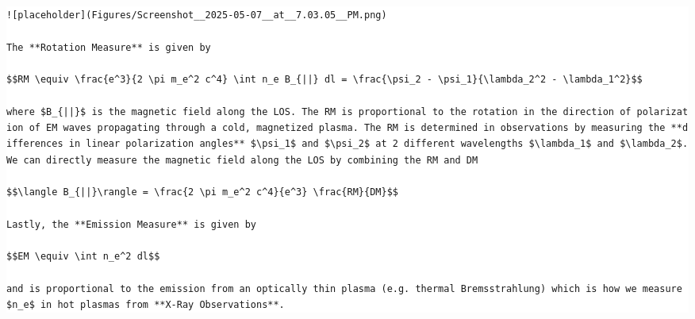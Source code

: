 	![placeholder](Figures/Screenshot__2025-05-07__at__7.03.05__PM.png)

	The **Rotation Measure** is given by 
	
	$$RM \equiv \frac{e^3}{2 \pi m_e^2 c^4} \int n_e B_{||} dl = \frac{\psi_2 - \psi_1}{\lambda_2^2 - \lambda_1^2}$$

	where $B_{||}$ is the magnetic field along the LOS. The RM is proportional to the rotation in the direction of polarization of EM waves propagating through a cold, magnetized plasma. The RM is determined in observations by measuring the **differences in linear polarization angles** $\psi_1$ and $\psi_2$ at 2 different wavelengths $\lambda_1$ and $\lambda_2$. We can directly measure the magnetic field along the LOS by combining the RM and DM 
	
	$$\langle B_{||}\rangle = \frac{2 \pi m_e^2 c^4}{e^3} \frac{RM}{DM}$$

	Lastly, the **Emission Measure** is given by 
	
	$$EM \equiv \int n_e^2 dl$$

	and is proportional to the emission from an optically thin plasma (e.g. thermal Bremsstrahlung) which is how we measure $n_e$ in hot plasmas from **X-Ray Observations**. 
